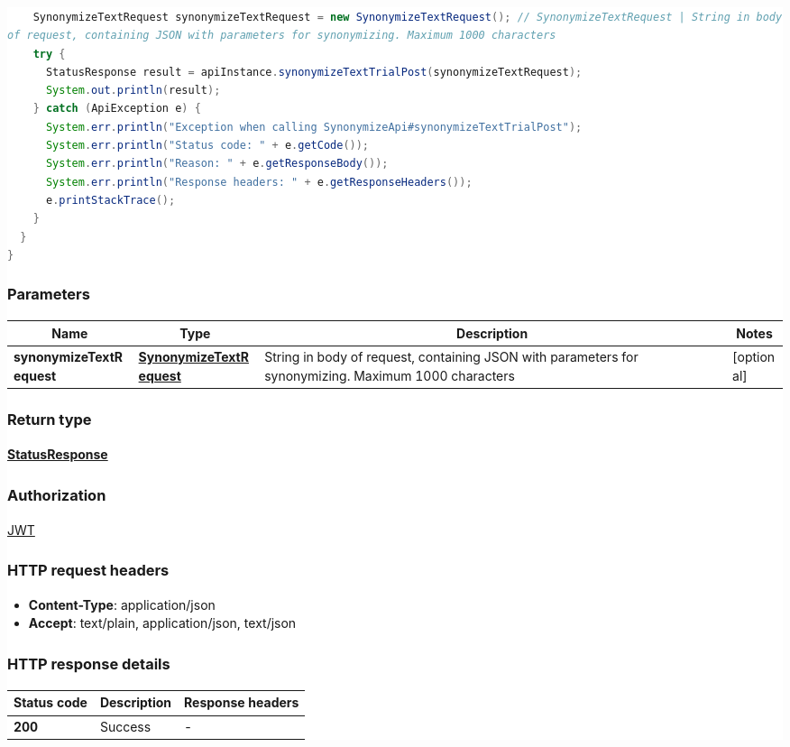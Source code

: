 ```java
    SynonymizeTextRequest synonymizeTextRequest = new SynonymizeTextRequest(); // SynonymizeTextRequest | String in body of request, containing JSON with parameters for synonymizing. Maximum 1000 characters
    try {
      StatusResponse result = apiInstance.synonymizeTextTrialPost(synonymizeTextRequest);
      System.out.println(result);
    } catch (ApiException e) {
      System.err.println("Exception when calling SynonymizeApi#synonymizeTextTrialPost");
      System.err.println("Status code: " + e.getCode());
      System.err.println("Reason: " + e.getResponseBody());
      System.err.println("Response headers: " + e.getResponseHeaders());
      e.printStackTrace();
    }
  }
}
```

### Parameters

| Name | Type | Description  | Notes |
|------------- | ------------- | ------------- | -------------|
| **synonymizeTextRequest** | [**SynonymizeTextRequest**](SynonymizeTextRequest.md)| String in body of request, containing JSON with parameters for synonymizing. Maximum 1000 characters | [optional] |

### Return type

[**StatusResponse**](StatusResponse.md)

### Authorization

[JWT](../README.md#JWT)

### HTTP request headers

 - **Content-Type**: application/json
 - **Accept**: text/plain, application/json, text/json

### HTTP response details
| Status code | Description | Response headers |
|-------------|-------------|------------------|
| **200** | Success |  -  |


